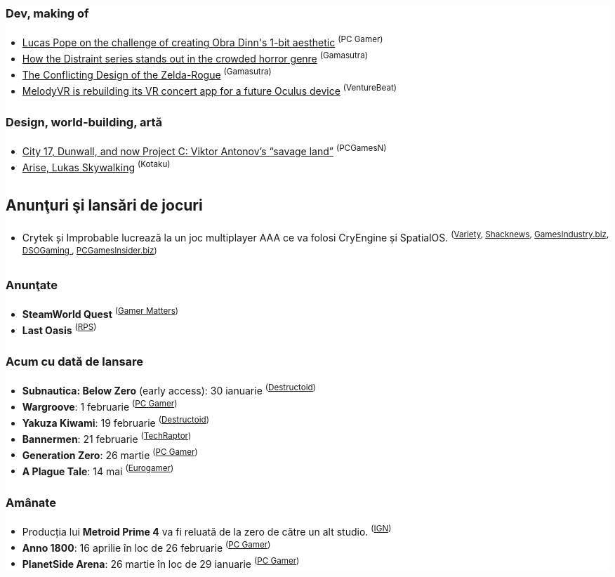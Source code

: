### Dev, making of
* [Lucas Pope on the challenge of creating Obra Dinn's 1-bit aesthetic](https://www.pcgamer.com/lucas-pope-on-the-challenge-of-creating-obra-dinns-1-bit-aesthetic/) <sup>(PC Gamer)</sup>
* [How the  Distraint  series stands out in the crowded horror genre](http://www.gamasutra.com/view/news/334519/How_the_Distraint_series_stands_out_in_the_crowded_horror_genre.php) <sup>(Gamasutra)</sup>
* [The Conflicting Design of the Zelda-Rogue](http://www.gamasutra.com/blogs/JoshBycer/20190118/334458/The_Conflicting_Design_of_the_ZeldaRogue.php) <sup>(Gamasutra)</sup>
* [MelodyVR is rebuilding its VR concert app for a future Oculus device](https://venturebeat.com/2019/01/26/melodyvr-is-rebuilding-its-vr-concert-app-for-a-future-oculus-device/) <sup>(VentureBeat)</sup>

### Design, world-building, artă
* [City 17, Dunwall, and now Project C: Viktor Antonov&#8217;s &#8220;savage land&#8221;](https://www.pcgamesn.com/project-c/project-c-viktor-antonov-city-17-dunwall) <sup>(PCGamesN)</sup>
* [Arise, Lukas Skywalking](https://kotaku.com/arise-lukas-skywalking-1831966992) <sup>(Kotaku)</sup>

## Anunţuri şi lansări de jocuri

* Crytek și Improbable lucrează la un joc multiplayer AAA ce va folosi CryEngine și SpatialOS. <sup>([Variety](https://variety.com/2019/gaming/news/crytek-improbable-new-aaa-game-1203115577/), [Shacknews](https://www.shacknews.com/article/109507/crytek-and-improbable-announce-spatialos-partnership-new-aaa-game), [GamesIndustry.biz](https://www.gamesindustry.biz/articles/2019-01-23-crytek-and-improbable-bringing-spatialos-to-cryengine), [DSOGaming ](https://www.dsogaming.com/news/crytek-and-improbable-are-working-on-a-triple-a-multiplayer-game-using-cryengine-and-spatialos/), [PCGamesInsider.biz](https://www.pcgamesinsider.biz/news/68416/cryengine-spatialos-game-development-kit-in-the-works/))</sup>

### Anunţate
* **SteamWorld Quest** <sup>([Gamer Matters](https://gamermatters.com/steamworld-quest-announced-a-new-rpg-card-game-coming-to-nintendo-switch-first/))</sup>
* **Last Oasis** <sup>([RPS](https://www.rockpapershotgun.com/2019/01/23/last-oasis-is-an-mmo-about-nomadic-tribes-in-wooden-mechs/))</sup>

### Acum cu dată de lansare
* **Subnautica: Below Zero** (early access): 30 ianuarie <sup>([Destructoid](https://www.destructoid.com/subnautica-below-zero-is-about-to-begin-its-early-access-voyage-540252.phtml))</sup>
* **Wargroove**: 1 februarie <sup>([PC Gamer](https://www.pcgamer.com/wargroove-gets-a-release-date-and-its-next-week/))</sup>
* **Yakuza Kiwami**: 19 februarie <sup>([Destructoid](https://www.destructoid.com/yakuza-kiwami-pc-reveals-its-february-release-date-in-a-fun-way-539727.phtml))</sup>
* **Bannermen**: 21 februarie <sup>([TechRaptor](https://techraptor.net/content/bannermen-releasing-this-february))</sup>
* **Generation Zero**: 26 martie <sup>([PC Gamer](https://www.pcgamer.com/generation-zero-the-retro-swedish-killer-robot-open-world-shooter-is-coming-in-march/))</sup>
* **A Plague Tale**: 14 mai <sup>([Eurogamer](https://www.eurogamer.net/articles/2019-01-24-bleak-14th-century-single-player-co-op-adventure-a-plague-tale-is-out-in-may))</sup>

### Amânate
* Producția lui **Metroid Prime 4** va fi reluată de la zero de către un alt studio. <sup>([IGN](https://www.ign.com/articles/2019/01/25/metroid-prime-4-development-restarting-from-the-beginning))</sup>
* **Anno 1800**: 16 aprilie în loc de 26 februarie <sup>([PC Gamer](https://www.pcgamer.com/anno-1800-release-date/))</sup>
* **PlanetSide Arena**: 26 martie în loc de 29 ianuarie <sup>([PC Gamer](https://www.pcgamer.com/planetside-arena-delayed-until-march-closed-beta-launches-next-week/))</sup>

